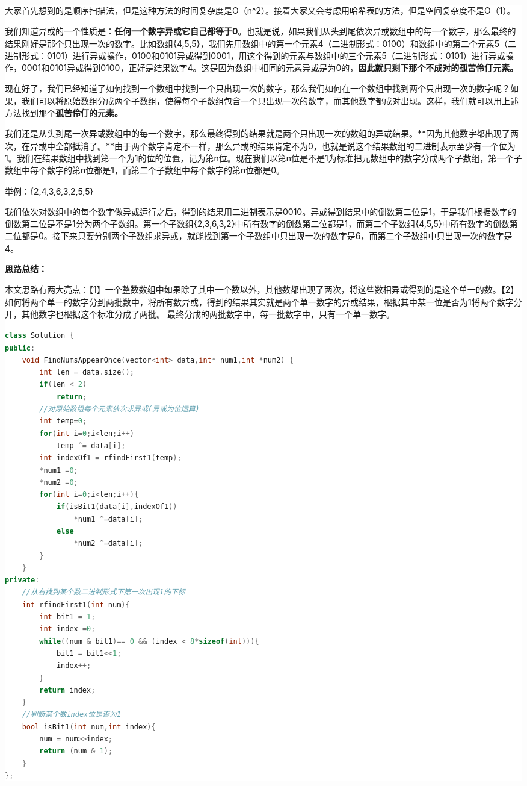 大家首先想到的是顺序扫描法，但是这种方法的时间复杂度是O（n^2）。接着大家又会考虑用哈希表的方法，但是空间复杂度不是O（1）。



我们知道异或的一个性质是：**任何一个数字异或它自己都等于0**。也就是说，如果我们从头到尾依次异或数组中的每一个数字，那么最终的结果刚好是那个只出现一次的数字。比如数组{4,5,5}，我们先用数组中的第一个元素4（二进制形式：0100）和数组中的第二个元素5（二进制形式：0101）进行异或操作，0100和0101异或得到0001，用这个得到的元素与数组中的三个元素5（二进制形式：0101）进行异或操作，0001和0101异或得到0100，正好是结果数字4。这是因为数组中相同的元素异或是为0的，**因此就只剩下那个不成对的孤苦伶仃元素。**

现在好了，我们已经知道了如何找到一个数组中找到一个只出现一次的数字，那么我们如何在一个数组中找到两个只出现一次的数字呢？如果，我们可以将原始数组分成两个子数组，使得每个子数组包含一个只出现一次的数字，而其他数字都成对出现。这样，我们就可以用上述方法找到那个**孤苦伶仃的元素。**

我们还是从头到尾一次异或数组中的每一个数字，那么最终得到的结果就是两个只出现一次的数组的异或结果。**因为其他数字都出现了两次，在异或中全部抵消了。**由于两个数字肯定不一样，那么异或的结果肯定不为0，也就是说这个结果数组的二进制表示至少有一个位为1。我们在结果数组中找到第一个为1的位的位置，记为第n位。现在我们以第n位是不是1为标准把元数组中的数字分成两个子数组，第一个子数组中每个数字的第n位都是1，而第二个子数组中每个数字的第n位都是0。



举例：{2,4,3,6,3,2,5,5}

我们依次对数组中的每个数字做异或运行之后，得到的结果用二进制表示是0010。异或得到结果中的倒数第二位是1，于是我们根据数字的倒数第二位是不是1分为两个子数组。第一个子数组{2,3,6,3,2}中所有数字的倒数第二位都是1，而第二个子数组{4,5,5}中所有数字的倒数第二位都是0。接下来只要分别两个子数组求异或，就能找到第一个子数组中只出现一次的数字是6，而第二个子数组中只出现一次的数字是4。



**思路总结：**

本文思路有两大亮点：【1】一个整数数组中如果除了其中一个数以外，其他数都出现了两次，将这些数相异或得到的是这个单一的数。【2】如何将两个单一的数字分到两批数中，将所有数异或，得到的结果其实就是两个单一数字的异或结果，根据其中某一位是否为1将两个数字分开，其他数字也根据这个标准分成了两批。   最终分成的两批数字中，每一批数字中，只有一个单一数字。

```c++
class Solution {
public:
    void FindNumsAppearOnce(vector<int> data,int* num1,int *num2) {
        int len = data.size();
        if(len < 2)
            return;
        //对原始数组每个元素依次求异或(异或为位运算)
        int temp=0;
        for(int i=0;i<len;i++)
            temp ^= data[i];
        int indexOf1 = rfindFirst1(temp);
        *num1 =0;
        *num2 =0;
        for(int i=0;i<len;i++){
            if(isBit1(data[i],indexOf1))
                *num1 ^=data[i];
            else
                *num2 ^=data[i];
        }
    }
private:
    //从右找到某个数二进制形式下第一次出现1的下标
    int rfindFirst1(int num){
        int bit1 = 1;
        int index =0;
        while((num & bit1)== 0 && (index < 8*sizeof(int))){
            bit1 = bit1<<1;
            index++;
        }
        return index;
    }
    //判断某个数index位是否为1
    bool isBit1(int num,int index){
        num = num>>index;
        return (num & 1);
    }
};
```
